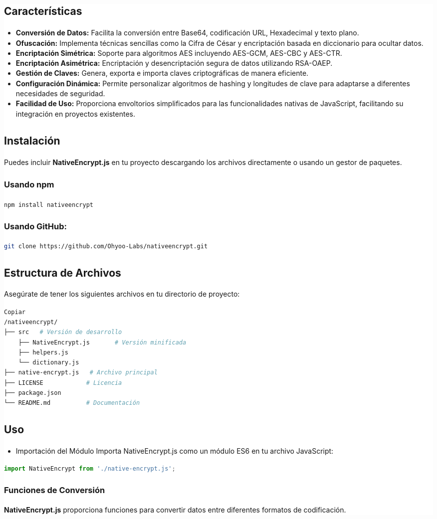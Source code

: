 ## Características

- **Conversión de Datos:** Facilita la conversión entre Base64, codificación URL, Hexadecimal y texto plano.
- **Ofuscación:** Implementa técnicas sencillas como la Cifra de César y encriptación basada en diccionario para ocultar datos.
- **Encriptación Simétrica:** Soporte para algoritmos AES incluyendo AES-GCM, AES-CBC y AES-CTR.
- **Encriptación Asimétrica:** Encriptación y desencriptación segura de datos utilizando RSA-OAEP.
- **Gestión de Claves:** Genera, exporta e importa claves criptográficas de manera eficiente.
- **Configuración Dinámica:** Permite personalizar algoritmos de hashing y longitudes de clave para adaptarse a diferentes necesidades de seguridad.
- **Facilidad de Uso:** Proporciona envoltorios simplificados para las funcionalidades nativas de JavaScript, facilitando su integración en proyectos existentes.

## Instalación

Puedes incluir **NativeEncrypt.js** en tu proyecto descargando los archivos directamente o usando un gestor de paquetes.

### Usando npm

```bash
npm install nativeencrypt
```

### Usando GitHub:

```bash
git clone https://github.com/Ohyoo-Labs/nativeencrypt.git
```
## Estructura de Archivos
Asegúrate de tener los siguientes archivos en tu directorio de proyecto:

```bash
Copiar
/nativeencrypt/
├── src   # Versión de desarrollo
    ├── NativeEncrypt.js       # Versión minificada
    ├── helpers.js
    └── dictionary.js
├── native-encrypt.js   # Archivo principal
├── LICENSE            # Licencia
├── package.json
└── README.md          # Documentación
```
## Uso
  - Importación del Módulo
Importa NativeEncrypt.js como un módulo ES6 en tu archivo JavaScript:

```javascript
import NativeEncrypt from './native-encrypt.js';
```
### Funciones de Conversión
**NativeEncrypt.js** proporciona funciones para convertir datos entre diferentes formatos de codificación.
